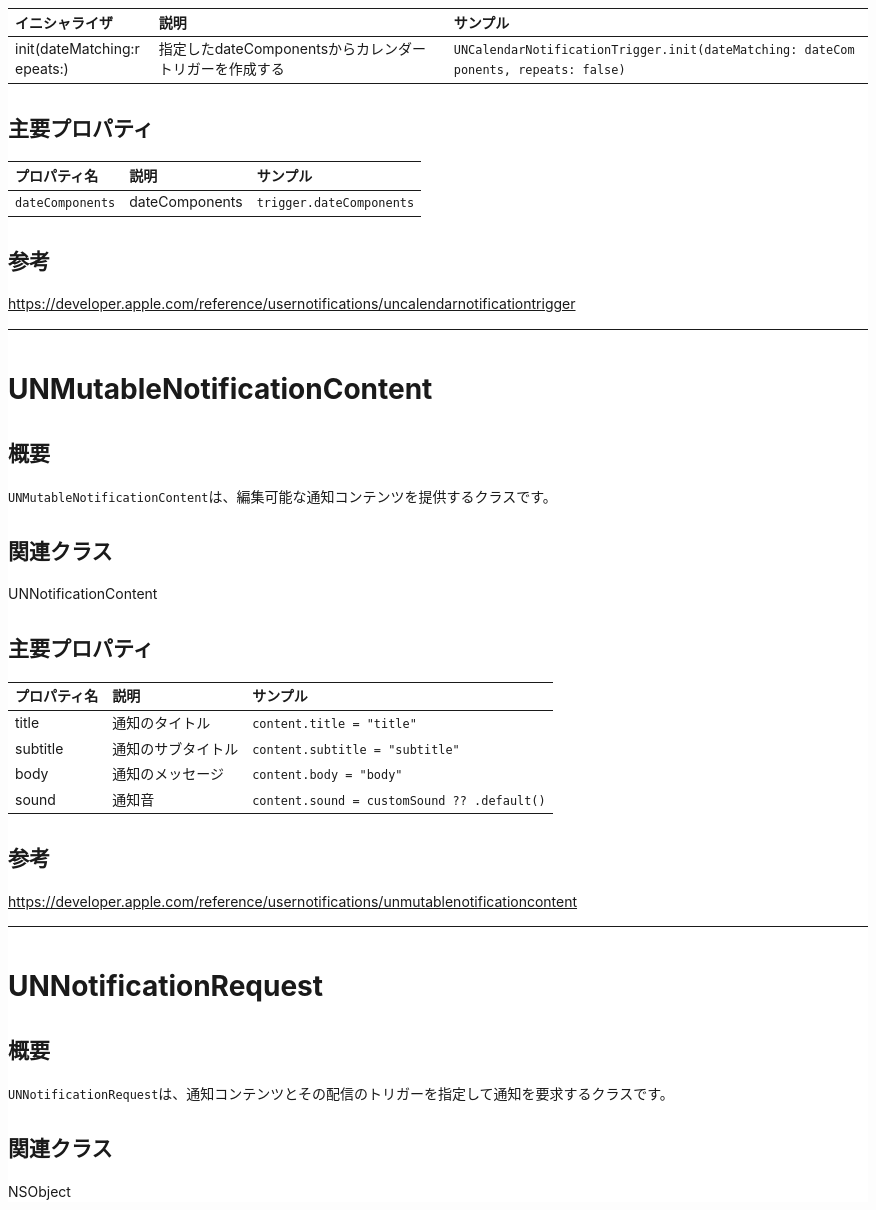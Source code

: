 | イニシャライザ | 説明 | サンプル |
|:-----------|:------------|:------------|
| init(dateMatching:repeats:) | 指定したdateComponentsからカレンダートリガーを作成する | `UNCalendarNotificationTrigger.init(dateMatching: dateComponents, repeats: false)` |

## 主要プロパティ

| プロパティ名 | 説明 | サンプル |
|:-----------|:------------|:------------|
| `dateComponents` | dateComponents | `trigger.dateComponents` |

## 参考
https://developer.apple.com/reference/usernotifications/uncalendarnotificationtrigger

<hr>

# UNMutableNotificationContent

## 概要
`UNMutableNotificationContent`は、編集可能な通知コンテンツを提供するクラスです。

## 関連クラス
UNNotificationContent

## 主要プロパティ

| プロパティ名 | 説明 | サンプル |
|:-----------|:------------|:------------|
| title | 通知のタイトル | `content.title = "title"` |
| subtitle | 通知のサブタイトル | `content.subtitle = "subtitle"` |
| body | 通知のメッセージ | `content.body = "body"` |
| sound | 通知音 | `content.sound = customSound ?? .default()` |

## 参考
https://developer.apple.com/reference/usernotifications/unmutablenotificationcontent

<hr>

# UNNotificationRequest

## 概要
`UNNotificationRequest`は、通知コンテンツとその配信のトリガーを指定して通知を要求するクラスです。

## 関連クラス
NSObject
